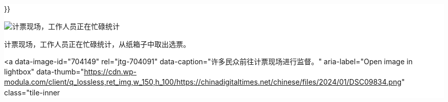 }}</style><div id="jtg-704091" class="modula modula-gallery modula-columns" data-config="{&quot;tabletHeight&quot;:0,&quot;mobileHeight&quot;:0,&quot;desktopHeight&quot;:0,&quot;enableTwitter&quot;:false,&quot;enableWhatsapp&quot;:false,&quot;enableFacebook&quot;:false,&quot;enablePinterest&quot;:false,&quot;enableLinkedin&quot;:false,&quot;enableEmail&quot;:false,&quot;randomFactor&quot;:0,&quot;type&quot;:&quot;grid&quot;,&quot;columns&quot;:12,&quot;gutter&quot;:10,&quot;mobileGutter&quot;:10,&quot;tabletGutter&quot;:10,&quot;desktopGutter&quot;:10,&quot;enableResponsive&quot;:&quot;0&quot;,&quot;tabletColumns&quot;:&quot;2&quot;,&quot;mobileColumns&quot;:&quot;1&quot;,&quot;lazyLoad&quot;:&quot;1&quot;,&quot;lightboxOpts&quot;:{&quot;loop&quot;:false,&quot;arrows&quot;:true,&quot;toolbar&quot;:true,&quot;keyboard&quot;:true,&quot;wheel&quot;:false,&quot;buttons&quot;:[&quot;close&quot;],&quot;hash&quot;:false,&quot;lang&quot;:&quot;en&quot;,&quot;touch&quot;:false,&quot;protect&quot;:false,&quot;i18n&quot;:{&quot;en&quot;:{&quot;CLOSE&quot;:&quot;Close&quot;,&quot;NEXT&quot;:&quot;Next&quot;,&quot;PREV&quot;:&quot;Previous&quot;,&quot;Error&quot;:&quot;The requested content cannot be loaded. Please try again later.&quot;,&quot;PLAY_START&quot;:&quot;Start slideshow&quot;,&quot;PLAY_STOP&quot;:&quot;Pause slideshow&quot;,&quot;FULL_SCREEN&quot;:&quot;Full screen&quot;,&quot;THUMBS&quot;:&quot;Thumbnails&quot;,&quot;DOWNLOAD&quot;:&quot;Download&quot;,&quot;SHARE&quot;:&quot;Share&quot;,&quot;ZOOM&quot;:&quot;Zoom&quot;}},&quot;clickSlide&quot;:false,&quot;clickOutside&quot;:false,&quot;dblclickContent&quot;:false,&quot;dblclickSlide&quot;:false,&quot;dblclickOutside&quot;:false,&quot;baseTpl&quot;:&quot;<div class=\&quot;modula-fancybox-container modula-lightbox-jtg-704091\&quot; role=\&quot;dialog\&quot; tabindex=\&quot;-1\&quot;><div class=\&quot;modula-fancybox-bg\&quot;><\/div><div class=\&quot;modula-fancybox-inner\&quot;><div class=\&quot;modula-fancybox-infobar\&quot;><span data-fancybox-index><\/span>&nbsp;\/&nbsp;<span data-fancybox-count><\/span><\/div><div class=\&quot;modula-fancybox-toolbar\&quot;>{{buttons}}<\/div><div class=\&quot;modula-fancybox-navigation\&quot;>{{arrows}}<\/div><div class=\&quot;modula-fancybox-stage\&quot;><\/div><div class=\&quot;modula-fancybox-caption\&quot;><div class=\&quot;modula-fancybox-caption__body\&quot;><\/div><\/div><\/div><\/div>&quot;,&quot;infobar&quot;:true,&quot;animationEffect&quot;:false,&quot;animationDuration&quot;:0,&quot;transitionEffect&quot;:false,&quot;transitionDuration&quot;:0,&quot;thumbs&quot;:{&quot;autoStart&quot;:false,&quot;axis&quot;:&quot;y&quot;},&quot;preventCaptionOverlap&quot;:false},&quot;inView&quot;:false,&quot;email_subject&quot;:&quot;Check out this awesome image !!&quot;,&quot;email_message&quot;:&quot;Here is the link to the image : %%image_link%% and this is the link to the gallery : %%gallery_link%%&quot;,&quot;grid_type&quot;:&quot;automatic&quot;,&quot;rowHeight&quot;:250,&quot;lastRow&quot;:&quot;justify&quot;,&quot;lightbox&quot;:&quot;fancybox&quot;,&quot;filterClick&quot;:&quot;0&quot;,&quot;dropdownFilters&quot;:&quot;0&quot;,&quot;defaultActiveFilter&quot;:&quot;all&quot;,&quot;initLightbox&quot;:&quot;modula_pro_init_lightbox&quot;,&quot;haveFilters&quot;:0,&quot;lightbox_devices&quot;:&quot;desktop&quot;,&quot;options&quot;:{&quot;lightbox&quot;:&quot;fancybox&quot;},&quot;enableSlideshow&quot;:&quot;0&quot;,&quot;enableAutoplay&quot;:&quot;0&quot;,&quot;slideshowSpeed&quot;:&quot;5000&quot;,&quot;pauseOnHover&quot;:&quot;0&quot;}"><div class="modula-items grid-gallery"><div class="modula-item effect-pufrobo jtg-filter-all jtg-filter-"><div class="modula-item-overlay"></div><div class="modula-item-content"><a data-image-id="704152" rel="jtg-704091" data-caption="<span class=&quot;modula-caption-description&quot;>计票现场，工作人员正在忙碌统计，从纸箱子中取出选票。</span>" aria-label="Open image in lightbox" data-thumb="https://cdn.wp-modula.com/client/q_lossless,ret_img,w_150,h_100/https://chinadigitaltimes.net/chinese/files/2024/01/DSC09910.png" class="tile-inner modula-item-link"></a><img class="pic wp-image-704152 lazyload" data-valign="middle" data-halign="center" alt="计票现场，工作人员正在忙碌统计" data-full="https://cdn.wp-modula.com/client/q_lossless,ret_img/https://chinadigitaltimes.net/chinese/files/2024/01/DSC09910.png" title="计票现场，工作人员正在忙碌统计" width="1024" height="684" data-src="https://cdn.wp-modula.com/client/q_lossless,ret_img,w_1024,h_684/https://chinadigitaltimes.net/chinese/files/2024/01/DSC09910.png" data-caption="计票现场，工作人员正在忙碌统计，从纸箱子中取出选票。" data-source="modula" data-srcset="https://cdn.wp-modula.com/client/q_lossless,ret_img,w_4142,h_2766/https://chinadigitaltimes.net/chinese/files/2024/01/DSC09910.png 4142w, https://cdn.wp-modula.com/client/q_lossless,ret_img,w_1024,h_684/https://chinadigitaltimes.net/chinese/files/2024/01/DSC09910-1024x684.png 1024w" data-sizes="(max-width: 1024px) 100vw, 1024px"><div class="figc"><div class="figc-inner"><p class="description">计票现场，工作人员正在忙碌统计，从纸箱子中取出选票。</p></div></div></div></div><div class="modula-item effect-pufrobo jtg-filter-all jtg-filter-"><div class="modula-item-overlay"></div><div class="modula-item-content"><a data-image-id="704149" rel="jtg-704091" data-caption="<span class=&quot;modula-caption-description&quot;>许多民众前往计票现场进行监督。</span>" aria-label="Open image in lightbox" data-thumb="https://cdn.wp-modula.com/client/q_lossless,ret_img,w_150,h_100/https://chinadigitaltimes.net/chinese/files/2024/01/DSC09834.png" class="tile-inner
